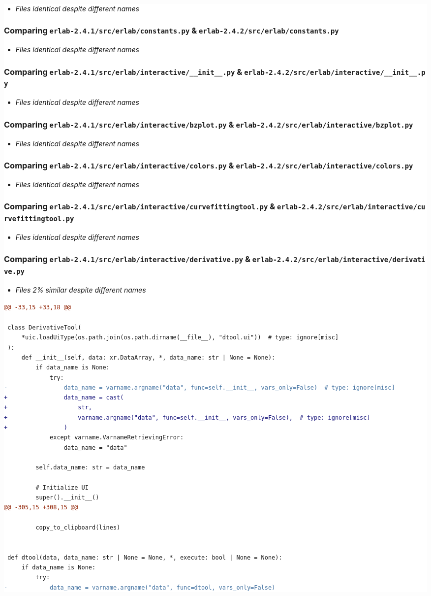  * *Files identical despite different names*

### Comparing `erlab-2.4.1/src/erlab/constants.py` & `erlab-2.4.2/src/erlab/constants.py`

 * *Files identical despite different names*

### Comparing `erlab-2.4.1/src/erlab/interactive/__init__.py` & `erlab-2.4.2/src/erlab/interactive/__init__.py`

 * *Files identical despite different names*

### Comparing `erlab-2.4.1/src/erlab/interactive/bzplot.py` & `erlab-2.4.2/src/erlab/interactive/bzplot.py`

 * *Files identical despite different names*

### Comparing `erlab-2.4.1/src/erlab/interactive/colors.py` & `erlab-2.4.2/src/erlab/interactive/colors.py`

 * *Files identical despite different names*

### Comparing `erlab-2.4.1/src/erlab/interactive/curvefittingtool.py` & `erlab-2.4.2/src/erlab/interactive/curvefittingtool.py`

 * *Files identical despite different names*

### Comparing `erlab-2.4.1/src/erlab/interactive/derivative.py` & `erlab-2.4.2/src/erlab/interactive/derivative.py`

 * *Files 2% similar despite different names*

```diff
@@ -33,15 +33,18 @@
 
 class DerivativeTool(
     *uic.loadUiType(os.path.join(os.path.dirname(__file__), "dtool.ui"))  # type: ignore[misc]
 ):
     def __init__(self, data: xr.DataArray, *, data_name: str | None = None):
         if data_name is None:
             try:
-                data_name = varname.argname("data", func=self.__init__, vars_only=False)  # type: ignore[misc]
+                data_name = cast(
+                    str,
+                    varname.argname("data", func=self.__init__, vars_only=False),  # type: ignore[misc]
+                )
             except varname.VarnameRetrievingError:
                 data_name = "data"
 
         self.data_name: str = data_name
 
         # Initialize UI
         super().__init__()
@@ -305,15 +308,15 @@
 
         copy_to_clipboard(lines)
 
 
 def dtool(data, data_name: str | None = None, *, execute: bool | None = None):
     if data_name is None:
         try:
-            data_name = varname.argname("data", func=dtool, vars_only=False)
```